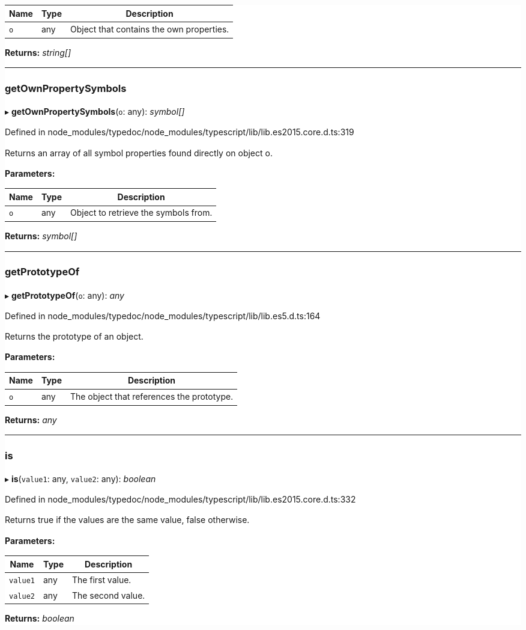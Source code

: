 Name | Type | Description |
------ | ------ | ------ |
`o` | any | Object that contains the own properties.  |

**Returns:** *string[]*

___

###  getOwnPropertySymbols

▸ **getOwnPropertySymbols**(`o`: any): *symbol[]*

Defined in node_modules/typedoc/node_modules/typescript/lib/lib.es2015.core.d.ts:319

Returns an array of all symbol properties found directly on object o.

**Parameters:**

Name | Type | Description |
------ | ------ | ------ |
`o` | any | Object to retrieve the symbols from.  |

**Returns:** *symbol[]*

___

###  getPrototypeOf

▸ **getPrototypeOf**(`o`: any): *any*

Defined in node_modules/typedoc/node_modules/typescript/lib/lib.es5.d.ts:164

Returns the prototype of an object.

**Parameters:**

Name | Type | Description |
------ | ------ | ------ |
`o` | any | The object that references the prototype.  |

**Returns:** *any*

___

###  is

▸ **is**(`value1`: any, `value2`: any): *boolean*

Defined in node_modules/typedoc/node_modules/typescript/lib/lib.es2015.core.d.ts:332

Returns true if the values are the same value, false otherwise.

**Parameters:**

Name | Type | Description |
------ | ------ | ------ |
`value1` | any | The first value. |
`value2` | any | The second value.  |

**Returns:** *boolean*
